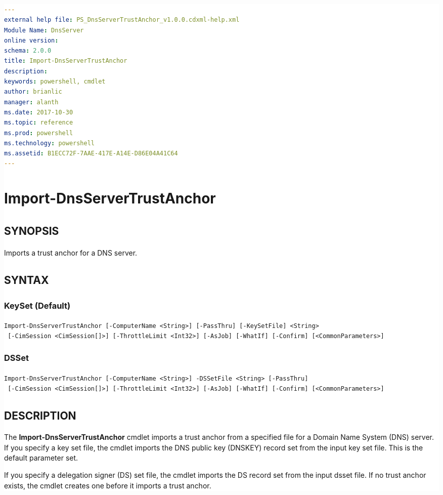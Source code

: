 ```yaml
---
external help file: PS_DnsServerTrustAnchor_v1.0.0.cdxml-help.xml
Module Name: DnsServer
online version: 
schema: 2.0.0
title: Import-DnsServerTrustAnchor
description: 
keywords: powershell, cmdlet
author: brianlic
manager: alanth
ms.date: 2017-10-30
ms.topic: reference
ms.prod: powershell
ms.technology: powershell
ms.assetid: B1ECC72F-7AAE-417E-A14E-D86E04A41C64
---
```


# Import-DnsServerTrustAnchor

## SYNOPSIS
Imports a trust anchor for a DNS server.

## SYNTAX

### KeySet (Default)
```
Import-DnsServerTrustAnchor [-ComputerName <String>] [-PassThru] [-KeySetFile] <String>
 [-CimSession <CimSession[]>] [-ThrottleLimit <Int32>] [-AsJob] [-WhatIf] [-Confirm] [<CommonParameters>]
```

### DSSet
```
Import-DnsServerTrustAnchor [-ComputerName <String>] -DSSetFile <String> [-PassThru]
 [-CimSession <CimSession[]>] [-ThrottleLimit <Int32>] [-AsJob] [-WhatIf] [-Confirm] [<CommonParameters>]
```

## DESCRIPTION
The **Import-DnsServerTrustAnchor** cmdlet imports a trust anchor from a specified file for a Domain Name System (DNS) server.
If you specify a key set file, the cmdlet imports the DNS public key (DNSKEY) record set from the input key set file.
This is the default parameter set.

If you specify a delegation signer (DS) set file, the cmdlet imports the DS record set from the input dsset file.
If no trust anchor exists, the cmdlet creates one before it imports a trust anchor.
